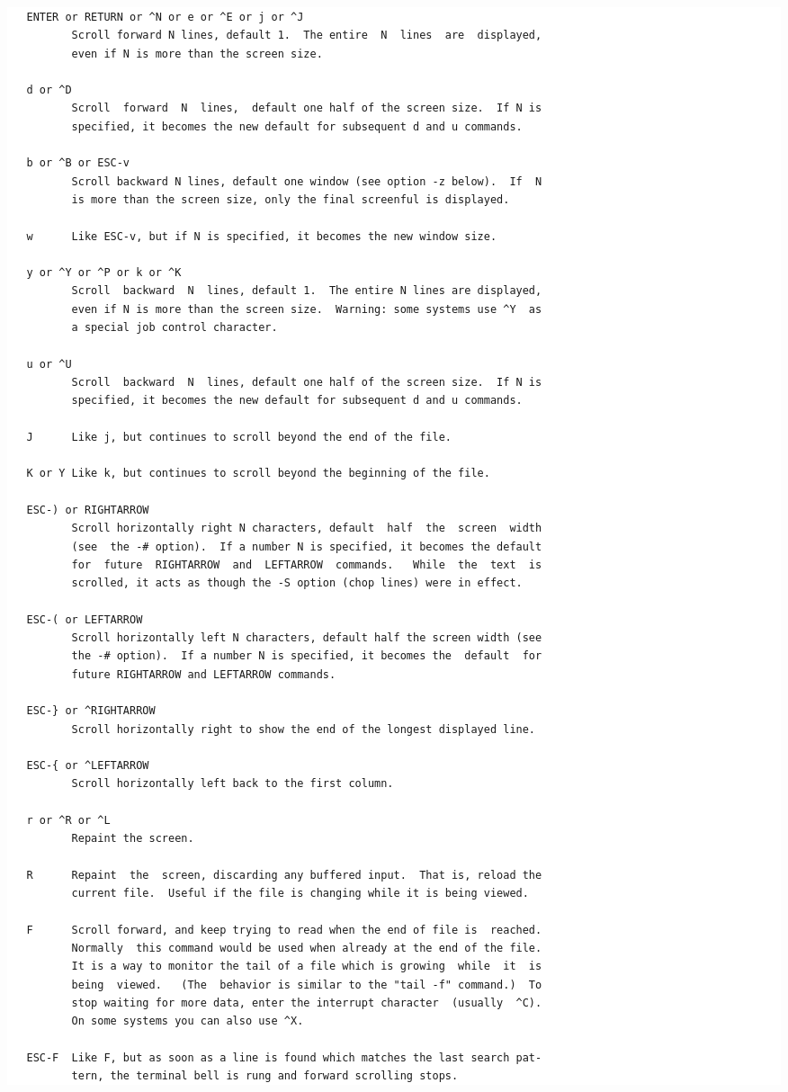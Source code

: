        ENTER or RETURN or ^N or e or ^E or j or ^J
              Scroll forward N lines, default 1.  The entire  N  lines  are  displayed,
              even if N is more than the screen size.

       d or ^D
              Scroll  forward  N  lines,  default one half of the screen size.  If N is
              specified, it becomes the new default for subsequent d and u commands.

       b or ^B or ESC-v
              Scroll backward N lines, default one window (see option -z below).  If  N
              is more than the screen size, only the final screenful is displayed.

       w      Like ESC-v, but if N is specified, it becomes the new window size.

       y or ^Y or ^P or k or ^K
              Scroll  backward  N  lines, default 1.  The entire N lines are displayed,
              even if N is more than the screen size.  Warning: some systems use ^Y  as
              a special job control character.

       u or ^U
              Scroll  backward  N  lines, default one half of the screen size.  If N is
              specified, it becomes the new default for subsequent d and u commands.

       J      Like j, but continues to scroll beyond the end of the file.

       K or Y Like k, but continues to scroll beyond the beginning of the file.

       ESC-) or RIGHTARROW
              Scroll horizontally right N characters, default  half  the  screen  width
              (see  the -# option).  If a number N is specified, it becomes the default
              for  future  RIGHTARROW  and  LEFTARROW  commands.   While  the  text  is
              scrolled, it acts as though the -S option (chop lines) were in effect.

       ESC-( or LEFTARROW
              Scroll horizontally left N characters, default half the screen width (see
              the -# option).  If a number N is specified, it becomes the  default  for
              future RIGHTARROW and LEFTARROW commands.

       ESC-} or ^RIGHTARROW
              Scroll horizontally right to show the end of the longest displayed line.

       ESC-{ or ^LEFTARROW
              Scroll horizontally left back to the first column.

       r or ^R or ^L
              Repaint the screen.

       R      Repaint  the  screen, discarding any buffered input.  That is, reload the
              current file.  Useful if the file is changing while it is being viewed.

       F      Scroll forward, and keep trying to read when the end of file is  reached.
              Normally  this command would be used when already at the end of the file.
              It is a way to monitor the tail of a file which is growing  while  it  is
              being  viewed.   (The  behavior is similar to the "tail -f" command.)  To
              stop waiting for more data, enter the interrupt character  (usually  ^C).
              On some systems you can also use ^X.

       ESC-F  Like F, but as soon as a line is found which matches the last search pat‐
              tern, the terminal bell is rung and forward scrolling stops.
